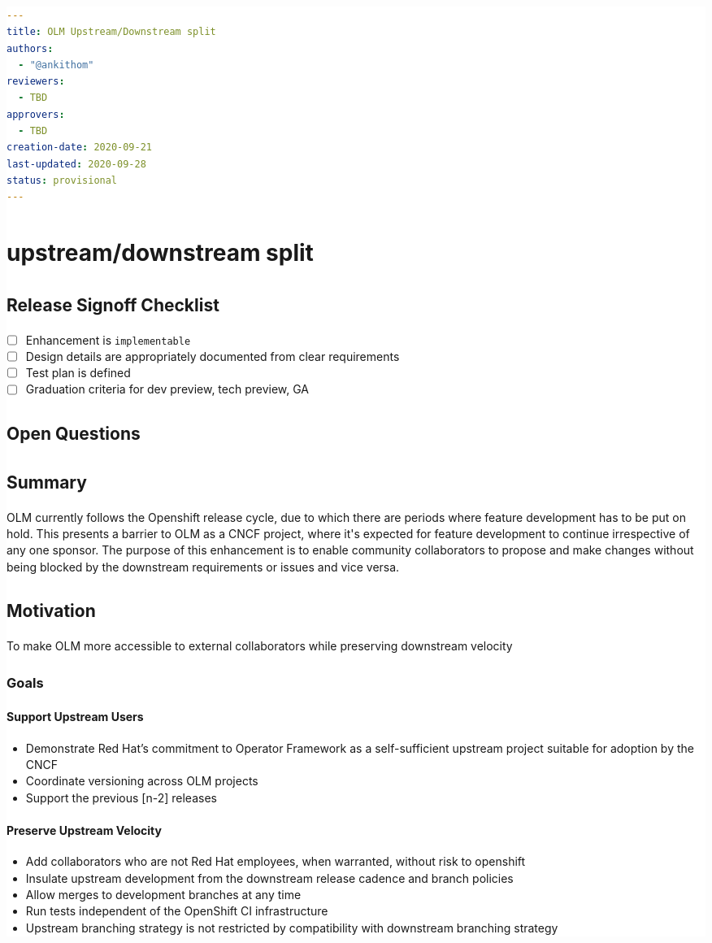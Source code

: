 ```yaml
---
title: OLM Upstream/Downstream split
authors:
  - "@ankithom"
reviewers:
  - TBD
approvers:
  - TBD
creation-date: 2020-09-21
last-updated: 2020-09-28
status: provisional
---
```


# upstream/downstream split

## Release Signoff Checklist

- [ ] Enhancement is `implementable`
- [ ] Design details are appropriately documented from clear requirements
- [ ] Test plan is defined
- [ ] Graduation criteria for dev preview, tech preview, GA

## Open Questions

## Summary

OLM currently follows the Openshift release cycle, due to which there are periods where feature development has to be put on hold. This presents a barrier to OLM as a CNCF project, where it's expected for feature development to continue irrespective of any one sponsor. The purpose of this enhancement is to enable community collaborators to propose and make changes without being blocked by the downstream requirements or issues and vice versa.

## Motivation

To make OLM more accessible to external collaborators while preserving downstream velocity

### Goals

#### Support Upstream Users
- Demonstrate Red Hat’s commitment to Operator Framework as a self-sufficient upstream project suitable for adoption by the CNCF
- Coordinate versioning across OLM projects
- Support the previous [n-2] releases

#### Preserve Upstream Velocity
- Add collaborators who are not Red Hat employees, when warranted, without risk to openshift
- Insulate upstream development from the downstream release cadence and branch policies
- Allow merges to development branches at any time
- Run tests independent of the OpenShift CI infrastructure
- Upstream branching strategy is not restricted by compatibility with downstream branching strategy
